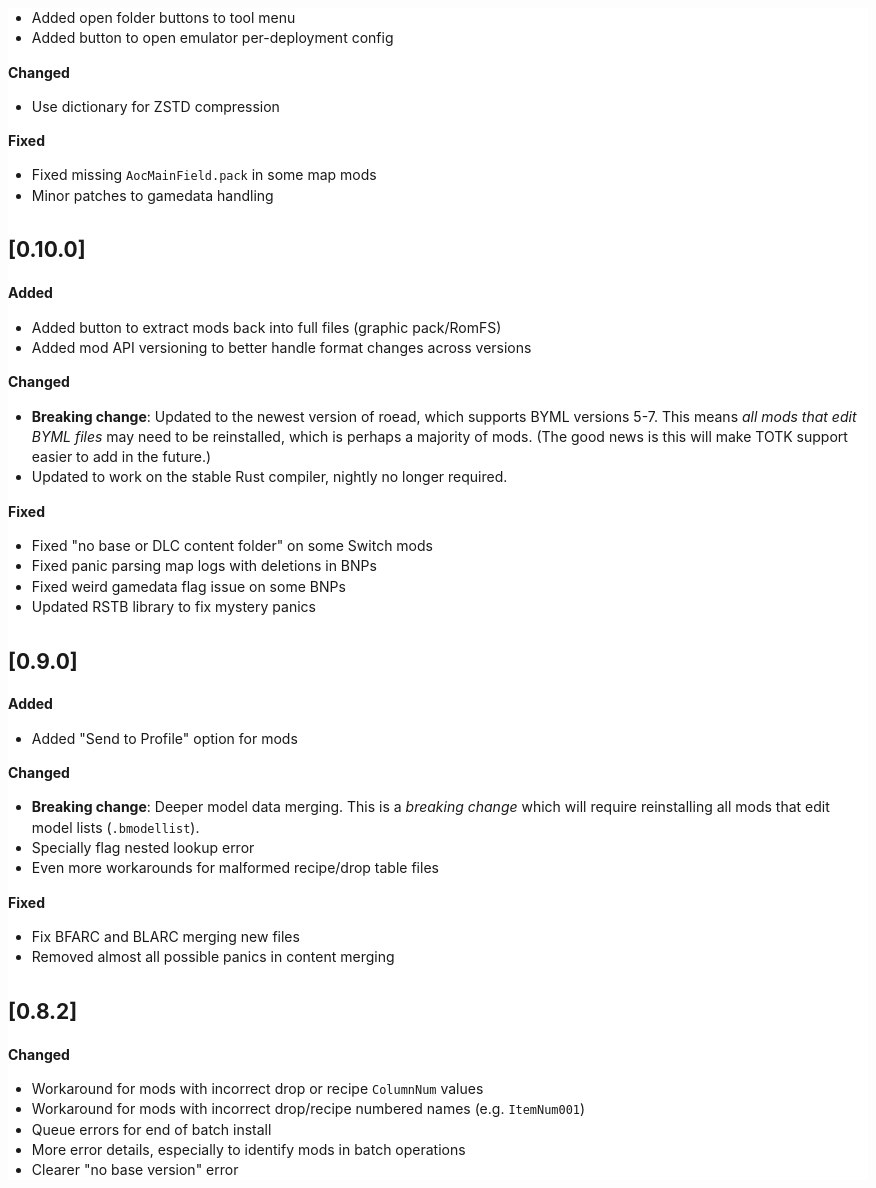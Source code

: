 - Added open folder buttons to tool menu
- Added button to open emulator per-deployment config

**Changed**

- Use dictionary for ZSTD compression

**Fixed**

- Fixed missing `AocMainField.pack` in some map mods
- Minor patches to gamedata handling

## [0.10.0]

**Added**

- Added button to extract mods back into full files (graphic pack/RomFS)
- Added mod API versioning to better handle format changes across versions

**Changed**

- **Breaking change**: Updated to the newest version of roead, which supports
  BYML versions 5-7. This means *all mods that edit BYML files* may need to be
  reinstalled, which is perhaps a majority of mods. (The good news is this will
  make TOTK support easier to add in the future.)
- Updated to work on the stable Rust compiler, nightly no longer required.

**Fixed**

- Fixed "no base or DLC content folder" on some Switch mods
- Fixed panic parsing map logs with deletions in BNPs
- Fixed weird gamedata flag issue on some BNPs
- Updated RSTB library to fix mystery panics

## [0.9.0]

**Added**

- Added "Send to Profile" option for mods

**Changed**

- **Breaking change**: Deeper model data merging. This is a *breaking change*
  which will require reinstalling all mods that edit model lists (`.bmodellist`).
- Specially flag nested lookup error
- Even more workarounds for malformed recipe/drop table files

**Fixed**
- Fix BFARC and BLARC merging new files
- Removed almost all possible panics in content merging

## [0.8.2]

**Changed**

- Workaround for mods with incorrect drop or recipe `ColumnNum` values
- Workaround for mods with incorrect drop/recipe numbered names (e.g. `ItemNum001`)
- Queue errors for end of batch install
- More error details, especially to identify mods in batch operations
- Clearer "no base version" error
